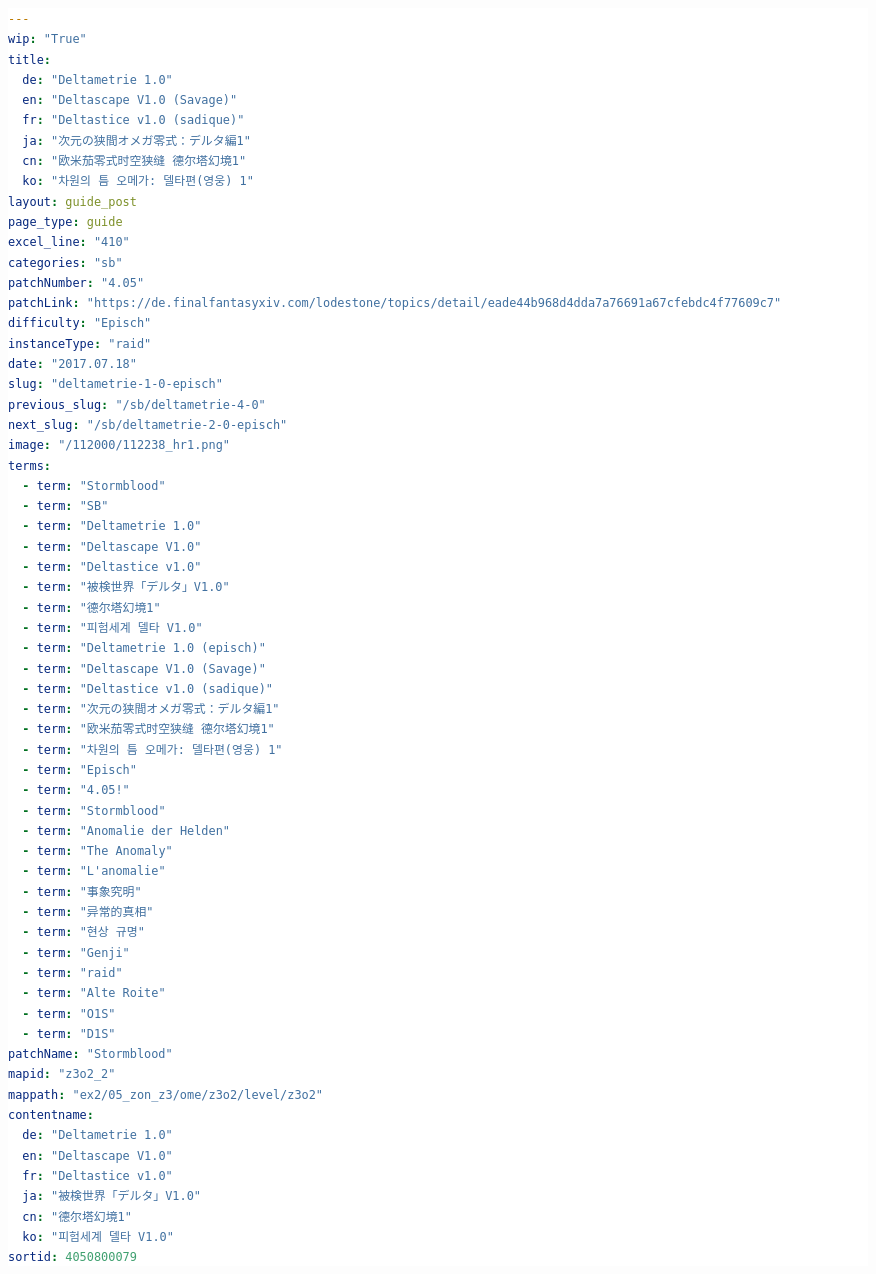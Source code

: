 ```yaml
---
wip: "True"
title:
  de: "Deltametrie 1.0"
  en: "Deltascape V1.0 (Savage)"
  fr: "Deltastice v1.0 (sadique)"
  ja: "次元の狭間オメガ零式：デルタ編1"
  cn: "欧米茄零式时空狭缝 德尔塔幻境1"
  ko: "차원의 틈 오메가: 델타편(영웅) 1"
layout: guide_post
page_type: guide
excel_line: "410"
categories: "sb"
patchNumber: "4.05"
patchLink: "https://de.finalfantasyxiv.com/lodestone/topics/detail/eade44b968d4dda7a76691a67cfebdc4f77609c7"
difficulty: "Episch"
instanceType: "raid"
date: "2017.07.18"
slug: "deltametrie-1-0-episch"
previous_slug: "/sb/deltametrie-4-0"
next_slug: "/sb/deltametrie-2-0-episch"
image: "/112000/112238_hr1.png"
terms:
  - term: "Stormblood"
  - term: "SB"
  - term: "Deltametrie 1.0"
  - term: "Deltascape V1.0"
  - term: "Deltastice v1.0"
  - term: "被検世界「デルタ」V1.0"
  - term: "德尔塔幻境1"
  - term: "피험세계 델타 V1.0"
  - term: "Deltametrie 1.0 (episch)"
  - term: "Deltascape V1.0 (Savage)"
  - term: "Deltastice v1.0 (sadique)"
  - term: "次元の狭間オメガ零式：デルタ編1"
  - term: "欧米茄零式时空狭缝 德尔塔幻境1"
  - term: "차원의 틈 오메가: 델타편(영웅) 1"
  - term: "Episch"
  - term: "4.05!"
  - term: "Stormblood"
  - term: "Anomalie der Helden"
  - term: "The Anomaly"
  - term: "L'anomalie"
  - term: "事象究明"
  - term: "异常的真相"
  - term: "현상 규명"
  - term: "Genji"
  - term: "raid"
  - term: "Alte Roite"
  - term: "O1S"
  - term: "D1S"
patchName: "Stormblood"
mapid: "z3o2_2"
mappath: "ex2/05_zon_z3/ome/z3o2/level/z3o2"
contentname:
  de: "Deltametrie 1.0"
  en: "Deltascape V1.0"
  fr: "Deltastice v1.0"
  ja: "被検世界「デルタ」V1.0"
  cn: "德尔塔幻境1"
  ko: "피험세계 델타 V1.0"
sortid: 4050800079
```